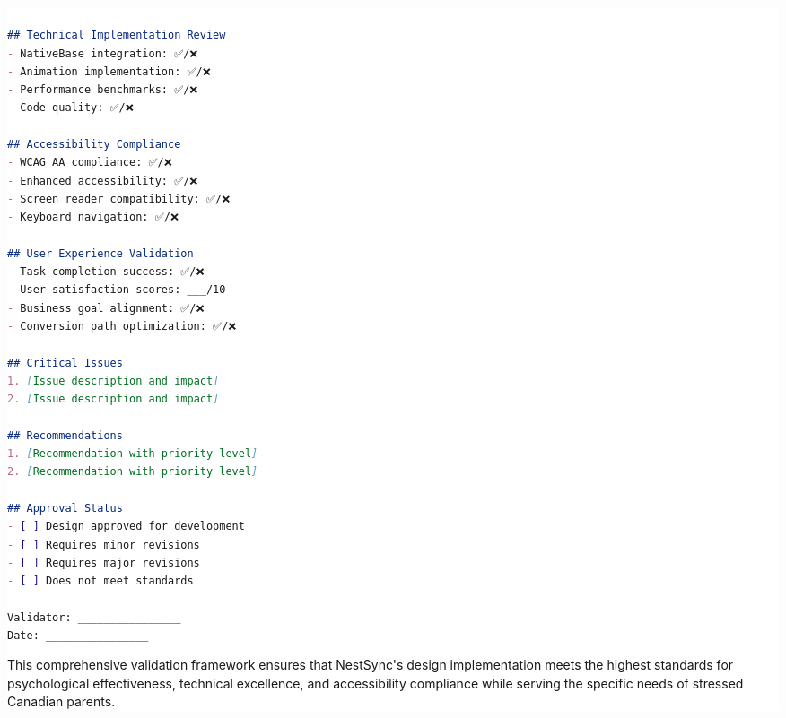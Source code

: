 ```markdown

## Technical Implementation Review
- NativeBase integration: ✅/❌
- Animation implementation: ✅/❌
- Performance benchmarks: ✅/❌
- Code quality: ✅/❌

## Accessibility Compliance
- WCAG AA compliance: ✅/❌
- Enhanced accessibility: ✅/❌
- Screen reader compatibility: ✅/❌
- Keyboard navigation: ✅/❌

## User Experience Validation
- Task completion success: ✅/❌
- User satisfaction scores: ___/10
- Business goal alignment: ✅/❌
- Conversion path optimization: ✅/❌

## Critical Issues
1. [Issue description and impact]
2. [Issue description and impact]

## Recommendations
1. [Recommendation with priority level]
2. [Recommendation with priority level]

## Approval Status
- [ ] Design approved for development
- [ ] Requires minor revisions
- [ ] Requires major revisions
- [ ] Does not meet standards

Validator: ________________
Date: ________________
```

This comprehensive validation framework ensures that NestSync's design implementation meets the highest standards for psychological effectiveness, technical excellence, and accessibility compliance while serving the specific needs of stressed Canadian parents.